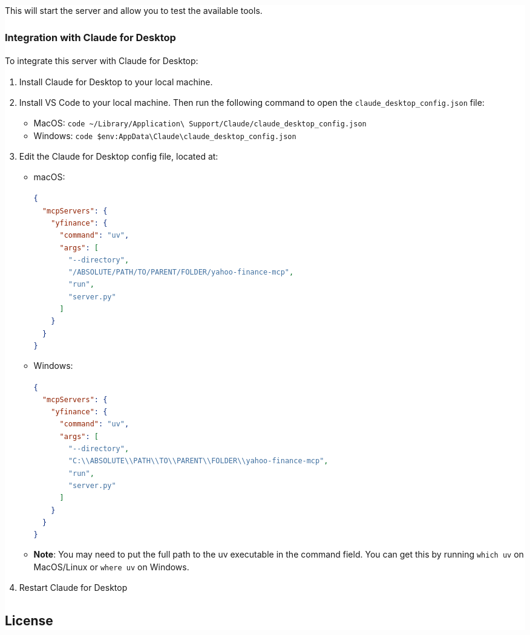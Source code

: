 This will start the server and allow you to test the available tools.

### Integration with Claude for Desktop

To integrate this server with Claude for Desktop:

1. Install Claude for Desktop to your local machine.
2. Install VS Code to your local machine. Then run the following command to open the `claude_desktop_config.json` file:
   - MacOS: `code ~/Library/Application\ Support/Claude/claude_desktop_config.json`
   - Windows: `code $env:AppData\Claude\claude_desktop_config.json`

3. Edit the Claude for Desktop config file, located at:
   - macOS: 
     ```json
     {
       "mcpServers": {
         "yfinance": {
           "command": "uv",
           "args": [
             "--directory",
             "/ABSOLUTE/PATH/TO/PARENT/FOLDER/yahoo-finance-mcp",
             "run",
             "server.py"
           ]
         }
       }
     }
     ```
   - Windows:
     ```json
     {
       "mcpServers": {
         "yfinance": {
           "command": "uv",
           "args": [
             "--directory",
             "C:\\ABSOLUTE\\PATH\\TO\\PARENT\\FOLDER\\yahoo-finance-mcp",
             "run",
             "server.py"
           ]
         }
       }
     }
     ```

   - **Note**: You may need to put the full path to the uv executable in the command field. You can get this by running `which uv` on MacOS/Linux or `where uv` on Windows.

4. Restart Claude for Desktop

## License
